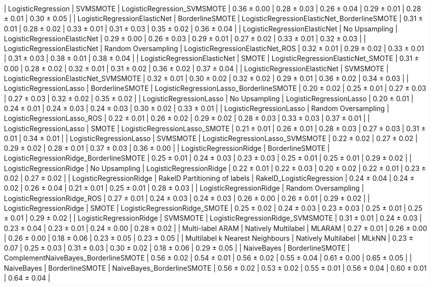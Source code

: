 | LogisticRegression              | SVMSMOTE                      | LogisticRegression_SVMSMOTE                  | 0.36 $\pm$ 0.00     | 0.28 $\pm$ 0.03             | 0.26 $\pm$ 0.04         | 0.29 $\pm$ 0.01          | 0.28 $\pm$ 0.01                           | 0.30 $\pm$ 0.05 |
| LogisticRegressionElasticNet    | BorderlineSMOTE               | LogisticRegressionElasticNet_BorderlineSMOTE | 0.31 $\pm$ 0.01     | 0.28 $\pm$ 0.02             | 0.33 $\pm$ 0.01         | 0.31 $\pm$ 0.03          | 0.35 $\pm$ 0.02                           | 0.36 $\pm$ 0.04 |
| LogisticRegressionElasticNet    | No Upsampling                 | LogisticRegressionElasticNet                 | 0.29 $\pm$ 0.00     | 0.26 $\pm$ 0.03             | 0.29 $\pm$ 0.01         | 0.27 $\pm$ 0.02          | 0.33 $\pm$ 0.01                           | 0.32 $\pm$ 0.03 |
| LogisticRegressionElasticNet    | Random Oversampling           | LogisticRegressionElasticNet_ROS             | 0.32 $\pm$ 0.01     | 0.29 $\pm$ 0.02             | 0.33 $\pm$ 0.01         | 0.31 $\pm$ 0.03          | 0.38 $\pm$ 0.01                           | 0.38 $\pm$ 0.04 |
| LogisticRegressionElasticNet    | SMOTE                         | LogisticRegressionElasticNet_SMOTE           | 0.31 $\pm$ 0.00     | 0.28 $\pm$ 0.02             | 0.32 $\pm$ 0.01         | 0.31 $\pm$ 0.02          | 0.36 $\pm$ 0.02                           | 0.37 $\pm$ 0.04 |
| LogisticRegressionElasticNet    | SVMSMOTE                      | LogisticRegressionElasticNet_SVMSMOTE        | 0.32 $\pm$ 0.01     | 0.30 $\pm$ 0.02             | 0.32 $\pm$ 0.02         | 0.29 $\pm$ 0.01          | 0.36 $\pm$ 0.02                           | 0.34 $\pm$ 0.03 |
| LogisticRegressionLasso         | BorderlineSMOTE               | LogisticRegressionLasso_BorderlineSMOTE      | 0.20 $\pm$ 0.02     | 0.25 $\pm$ 0.01             | 0.27 $\pm$ 0.03         | 0.27 $\pm$ 0.03          | 0.32 $\pm$ 0.02                           | 0.35 $\pm$ 0.02 |
| LogisticRegressionLasso         | No Upsampling                 | LogisticRegressionLasso                      | 0.20 $\pm$ 0.01     | 0.24 $\pm$ 0.01             | 0.24 $\pm$ 0.03         | 0.24 $\pm$ 0.03          | 0.30 $\pm$ 0.02                           | 0.33 $\pm$ 0.01 |
| LogisticRegressionLasso         | Random Oversampling           | LogisticRegressionLasso_ROS                  | 0.22 $\pm$ 0.01     | 0.26 $\pm$ 0.02             | 0.29 $\pm$ 0.02         | 0.28 $\pm$ 0.03          | 0.33 $\pm$ 0.03                           | 0.37 $\pm$ 0.01 |
| LogisticRegressionLasso         | SMOTE                         | LogisticRegressionLasso_SMOTE                | 0.21 $\pm$ 0.01     | 0.26 $\pm$ 0.01             | 0.28 $\pm$ 0.03         | 0.27 $\pm$ 0.03          | 0.31 $\pm$ 0.01                           | 0.34 $\pm$ 0.01 |
| LogisticRegressionLasso         | SVMSMOTE                      | LogisticRegressionLasso_SVMSMOTE             | 0.22 $\pm$ 0.02     | 0.27 $\pm$ 0.02             | 0.29 $\pm$ 0.02         | 0.28 $\pm$ 0.01          | 0.37 $\pm$ 0.03                           | 0.36 $\pm$ 0.00 |
| LogisticRegressionRidge         | BorderlineSMOTE               | LogisticRegressionRidge_BorderlineSMOTE      | 0.25 $\pm$ 0.01     | 0.24 $\pm$ 0.03             | 0.23 $\pm$ 0.03         | 0.25 $\pm$ 0.01          | 0.25 $\pm$ 0.01                           | 0.29 $\pm$ 0.02 |
| LogisticRegressionRidge         | No Upsampling                 | LogisticRegressionRidge                      | 0.22 $\pm$ 0.01     | 0.22 $\pm$ 0.03             | 0.20 $\pm$ 0.02         | 0.22 $\pm$ 0.01          | 0.23 $\pm$ 0.02                           | 0.27 $\pm$ 0.02 |
| LogisticRegressionRidge         | RakelD Partitioning of labels | RakelD_LogisticRegression                    | 0.24 $\pm$ 0.04     | 0.24 $\pm$ 0.02             | 0.26 $\pm$ 0.04         | 0.21 $\pm$ 0.01          | 0.25 $\pm$ 0.01                           | 0.28 $\pm$ 0.03 |
| LogisticRegressionRidge         | Random Oversampling           | LogisticRegressionRidge_ROS                  | 0.27 $\pm$ 0.01     | 0.24 $\pm$ 0.03             | 0.24 $\pm$ 0.03         | 0.26 $\pm$ 0.00          | 0.26 $\pm$ 0.01                           | 0.29 $\pm$ 0.02 |
| LogisticRegressionRidge         | SMOTE                         | LogisticRegressionRidge_SMOTE                | 0.25 $\pm$ 0.02     | 0.24 $\pm$ 0.03             | 0.23 $\pm$ 0.03         | 0.25 $\pm$ 0.01          | 0.25 $\pm$ 0.01                           | 0.29 $\pm$ 0.02 |
| LogisticRegressionRidge         | SVMSMOTE                      | LogisticRegressionRidge_SVMSMOTE             | 0.31 $\pm$ 0.01     | 0.24 $\pm$ 0.03             | 0.23 $\pm$ 0.04         | 0.23 $\pm$ 0.01          | 0.24 $\pm$ 0.00                           | 0.28 $\pm$ 0.02 |
| Multi-label ARAM                | Natively Multilabel           | MLARAM                                       | 0.27 $\pm$ 0.01     | 0.26 $\pm$ 0.00             | 0.26 $\pm$ 0.00         | 0.18 $\pm$ 0.06          | 0.23 $\pm$ 0.05                           | 0.23 $\pm$ 0.05 |
| Multilabel k Nearest Neighbours | Natively Multilabel           | MLkNN                                        | 0.23 $\pm$ 0.07     | 0.25 $\pm$ 0.03             | 0.31 $\pm$ 0.03         | 0.30 $\pm$ 0.02          | 0.18 $\pm$ 0.06                           | 0.29 $\pm$ 0.05 |
| NaiveBayes                      | BorderlineSMOTE               | ComplementNaiveBayes_BorderlineSMOTE         | 0.56 $\pm$ 0.02     | 0.54 $\pm$ 0.01             | 0.56 $\pm$ 0.02         | 0.55 $\pm$ 0.04          | 0.61 $\pm$ 0.00                           | 0.65 $\pm$ 0.05 |
| NaiveBayes                      | BorderlineSMOTE               | NaiveBayes_BorderlineSMOTE                   | 0.56 $\pm$ 0.02     | 0.53 $\pm$ 0.02             | 0.55 $\pm$ 0.01         | 0.56 $\pm$ 0.04          | 0.60 $\pm$ 0.01                           | 0.64 $\pm$ 0.04 |